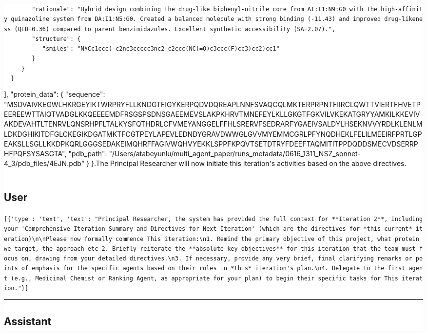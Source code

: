             "rationale": "Hybrid design combining the drug-like biphenyl-nitrile core from AI:I1:N9:G0 with the high-affinity quinazoline system from DA:I1:N5:G0. Created a balanced molecule with strong binding (-11.43) and improved drug-likeness (QED=0.36) compared to parent benzimidazoles. Excellent synthetic accessibility (SA=2.07).",
            "structure": {
               "smiles": "N#Cc1ccc(-c2nc3ccccc3nc2-c2ccc(NC(=O)c3ccc(F)cc3)cc2)cc1"
            }
         }
      }
   ],
   "protein_data": {
      "sequence": "MSDVAIVKEGWLHKRGEYIKTWRPRYFLLKNDGTFIGYKERPQDVDQREAPLNNFSVAQCQLMKTERPRPNTFIIRCLQWTTVIERTFHVETPEEREEWTTAIQTVADGLKKQEEEEMDFRSGSPSDNSGAEEMEVSLAKPKHRVTMNEFEYLKLLGKGTFGKVILVKEKATGRYYAMKILKKEVIVAKDEVAHTLTENRVLQNSRHPFLTALKYSFQTHDRLCFVMEYANGGELFFHLSRERVFSEDRARFYGAEIVSALDYLHSEKNVVYRDLKLENLMLDKDGHIKITDFGLCKEGIKDGATMKTFCGTPEYLAPEVLEDNDYGRAVDWWGLGVVMYEMMCGRLPFYNQDHEKLFELILMEEIRFPRTLGPEAKSLLSGLLKKDPKQRLGGGSEDAKEIMQHRFFAGIVWQHVYEKKLSPPFKPQVTSETDTRYFDEEFTAQMITITPPDQDDSMECVDSERRPHFPQFSYSASGTA",
      "pdb_path": "/Users/atabeyunlu/multi_agent_paper/runs_metadata/0616_1311_NSZ_sonnet-4_3/pdb_files/4EJN.pdb"
   }
}.The Principal Researcher will now initiate this iteration's activities based on the above directives.

---

## User

```
[{'type': 'text', 'text': "Principal Researcher, the system has provided the full context for **Iteration 2**, including your 'Comprehensive Iteration Summary and Directives for Next Iteration' (which are the directives for *this current* iteration)\n\nPlease now formally commence This iteration:\n1. Remind the primary objective of this project, what protein we target, the approach etc 2. Briefly reiterate the **absolute key objectives** for this iteration that the team must focus on, drawing from your detailed directives.\n3. If necessary, provide any very brief, final clarifying remarks or points of emphasis for the specific agents based on their roles in *this* iteration's plan.\n4. Delegate to the first agent (e.g., Medicinal Chemist or Ranking Agent, as appropriate for your plan) to begin their specific tasks for This iteration."}]
```

---

## Assistant

```
```